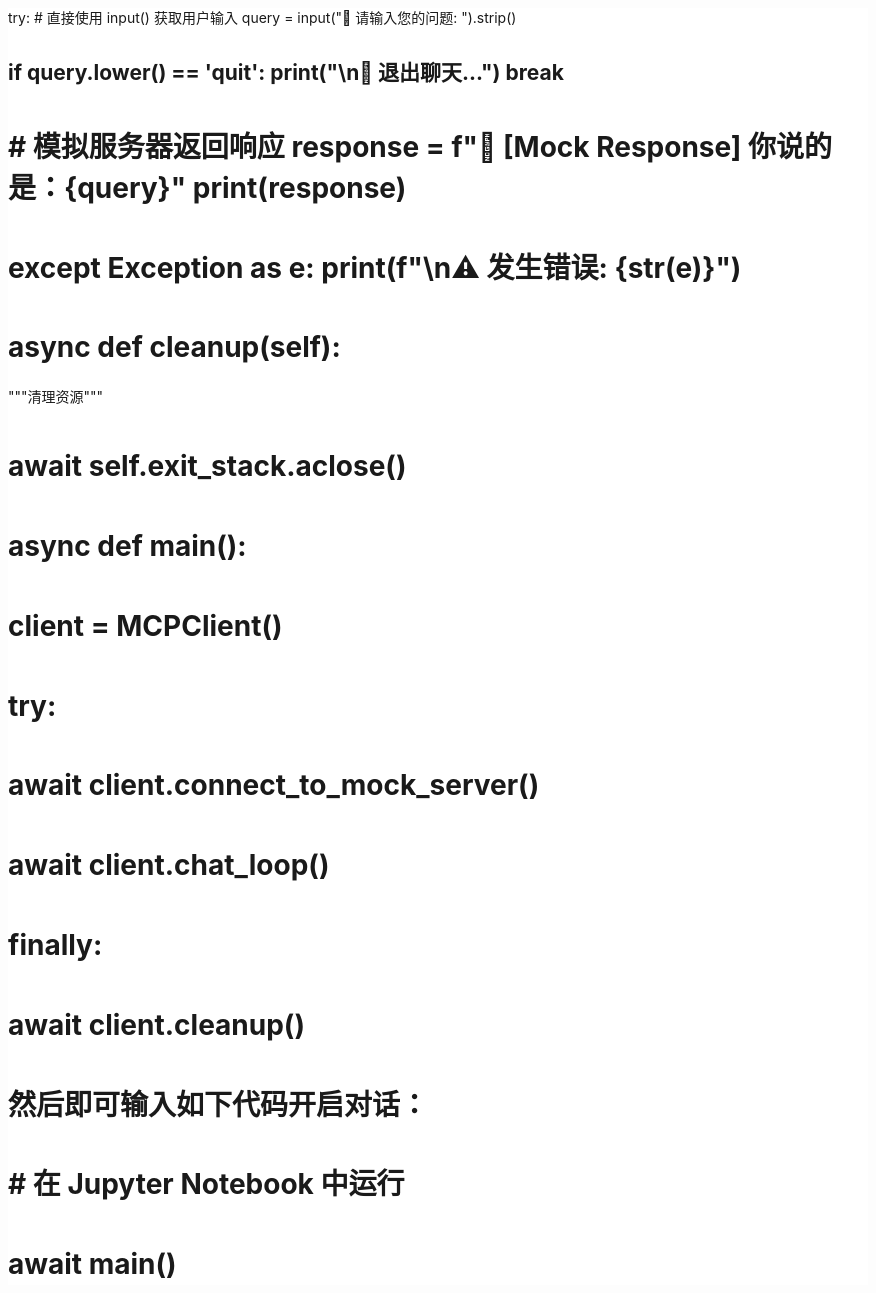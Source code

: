 try: # 直接使用 input() 获取用户输入 query = input("📝 请输入您的问题: ").strip()

## if query.lower() == 'quit': print("\n👋 退出聊天...") break

# # 模拟服务器返回响应 response = f"🤖 [Mock Response] 你说的是：{query}" print(response)

# except Exception as e: print(f"\n⚠ 发生错误: {str(e)}")

# async def cleanup(self):

"""清理资源"""

# await self.exit_stack.aclose()

# async def main():

# client = MCPClient()

# try:

# await client.connect_to_mock_server()

# await client.chat_loop()

# finally:

# await client.cleanup()

# 然后即可输入如下代码开启对话：

# # 在 Jupyter Notebook 中运行

# await main()
